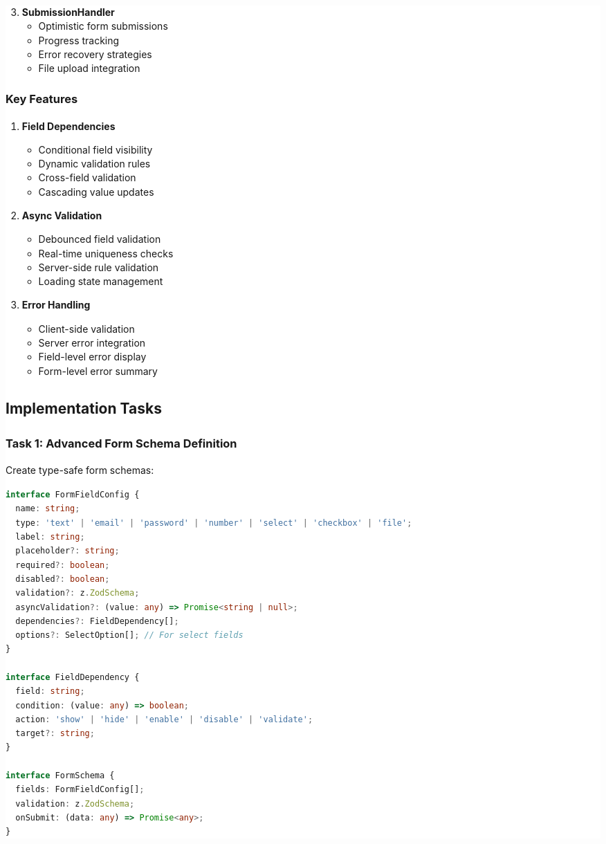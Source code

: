 3. **SubmissionHandler**
   - Optimistic form submissions
   - Progress tracking
   - Error recovery strategies
   - File upload integration

### Key Features

1. **Field Dependencies**
   - Conditional field visibility
   - Dynamic validation rules
   - Cross-field validation
   - Cascading value updates

2. **Async Validation**
   - Debounced field validation
   - Real-time uniqueness checks
   - Server-side rule validation
   - Loading state management

3. **Error Handling**
   - Client-side validation
   - Server error integration
   - Field-level error display
   - Form-level error summary

## Implementation Tasks

### Task 1: Advanced Form Schema Definition

Create type-safe form schemas:

```typescript
interface FormFieldConfig {
  name: string;
  type: 'text' | 'email' | 'password' | 'number' | 'select' | 'checkbox' | 'file';
  label: string;
  placeholder?: string;
  required?: boolean;
  disabled?: boolean;
  validation?: z.ZodSchema;
  asyncValidation?: (value: any) => Promise<string | null>;
  dependencies?: FieldDependency[];
  options?: SelectOption[]; // For select fields
}

interface FieldDependency {
  field: string;
  condition: (value: any) => boolean;
  action: 'show' | 'hide' | 'enable' | 'disable' | 'validate';
  target?: string;
}

interface FormSchema {
  fields: FormFieldConfig[];
  validation: z.ZodSchema;
  onSubmit: (data: any) => Promise<any>;
}
```
